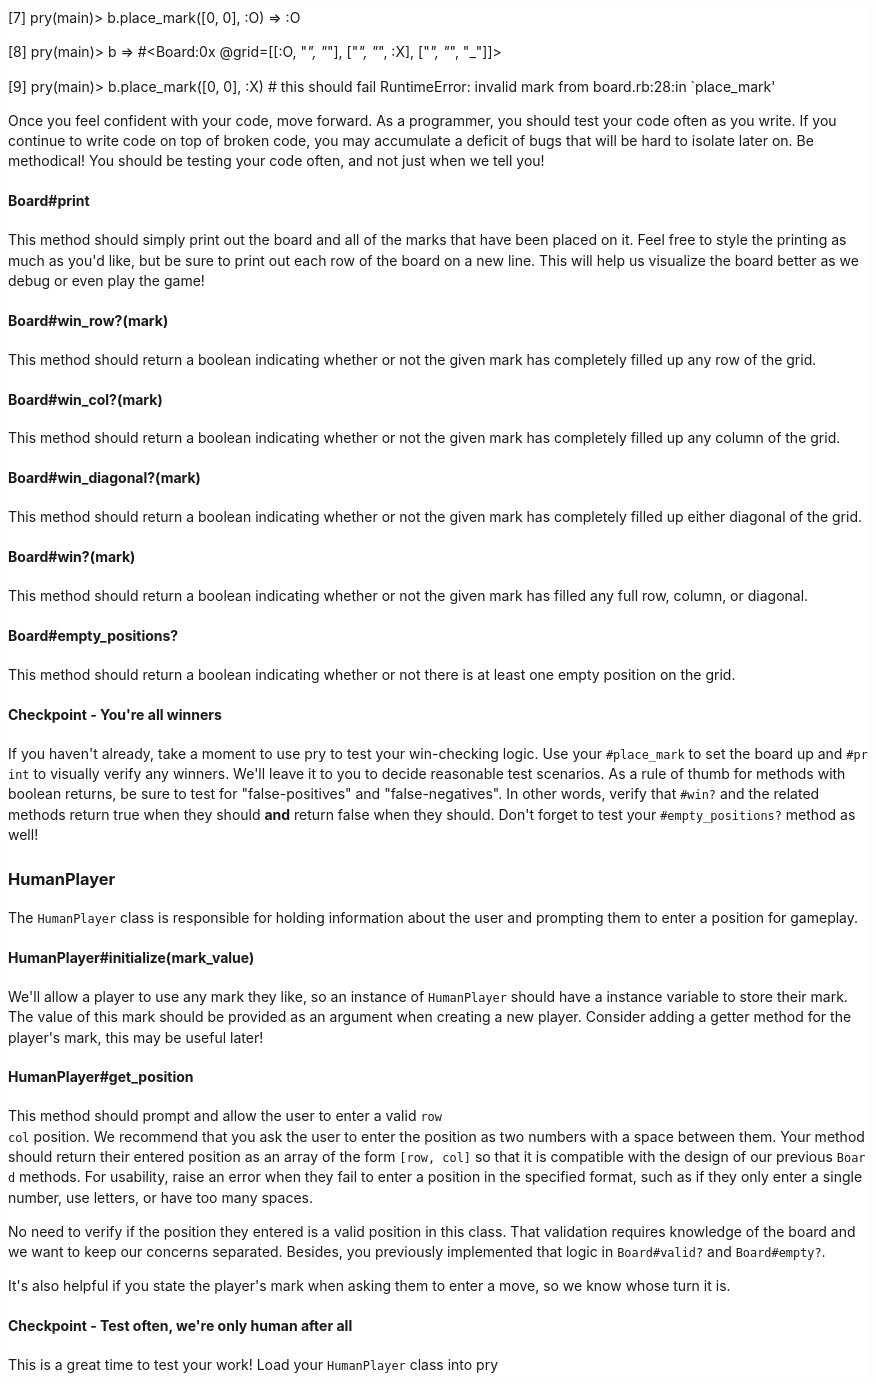 [7] pry(main)&gt; b.place_mark([0, 0], :O)
=&gt; :O

[8] pry(main)&gt; b
=&gt; #&lt;Board:0x @grid=[[:O, "_", "_"], ["_", "_", :X], ["_", "_", "_"]]&gt;

[9] pry(main)&gt; b.place_mark([0, 0], :X) # this should fail
RuntimeError: invalid mark
from board.rb:28:in `place_mark'</code></pre><p>Once you feel confident with your code, move forward. As a programmer, you
should test your code often as you write. If you continue to write code on top
of broken code, you may accumulate a deficit of bugs that will be hard to
isolate later on. Be methodical! You should be testing your code often, and not
just when we tell you!</p><h4>Board#print</h4><p>This method should simply print out the board and all of the marks that have
been placed on it. Feel free to style the printing as much as you'd like, but be
sure to print out each row of the board on a new line. This will help us
visualize the board better as we debug or even play the game!</p><h4>Board#win_row?(mark)</h4><p>This method should return a boolean indicating whether or not the given mark has
completely filled up any row of the grid.</p><h4>Board#win_col?(mark)</h4><p>This method should return a boolean indicating whether or not the given mark has
completely filled up any column of the grid.</p><h4>Board#win_diagonal?(mark)</h4><p>This method should return a boolean indicating whether or not the given mark has
completely filled up either diagonal of the grid.</p><h4>Board#win?(mark)</h4><p>This method should return a boolean indicating whether or not the given mark has
filled any full row, column, or diagonal.</p><h4>Board#empty_positions?</h4><p>This method should return a boolean indicating whether or not there is at least
one empty position on the grid.</p><h4>Checkpoint - You're all winners</h4><p>If you haven't already, take a moment to use pry to test your win-checking
logic. Use your <code class="sc-cMljjf hbDMZX">#place_mark</code> to set the board up and <code class="sc-cMljjf hbDMZX">#print</code> to visually
verify any winners. We'll leave it to you to decide reasonable test scenarios.
As a rule of thumb for methods with boolean returns, be sure to test for
"false-positives" and "false-negatives". In other words, verify that <code class="sc-cMljjf hbDMZX">#win?</code> and
the related methods return true when they should <strong>and</strong> return false when they
should. Don't forget to test your <code class="sc-cMljjf hbDMZX">#empty_positions?</code> method as well!</p><h3>HumanPlayer</h3><p>The <code class="sc-cMljjf hbDMZX">HumanPlayer</code> class is responsible for holding information about the user
and prompting them to enter a position for gameplay.</p><h4>HumanPlayer#initialize(mark_value)</h4><p>We'll allow a player to use any mark they like, so an instance of <code class="sc-cMljjf hbDMZX">HumanPlayer</code>
should have a instance variable to store their mark. The value of this mark
should be provided as an argument when creating a new player. Consider adding a
getter method for the player's mark, this may be useful later!</p><h4>HumanPlayer#get_position</h4><p>This method should prompt and allow the user to enter a valid <code class="sc-cMljjf hbDMZX">row col</code>
position. We recommend that you ask the user to enter the position as two
numbers with a space between them. Your method should return their entered
position as an array of the form <code class="sc-cMljjf hbDMZX">[row, col]</code> so that it is compatible with the
design of our previous <code class="sc-cMljjf hbDMZX">Board</code> methods. For usability, raise an error when they
fail to enter a position in the specified format, such as if they only enter a
single number, use letters, or have too many spaces.</p><p>No need to verify if the position they entered is a valid position in this
class. That validation requires knowledge of the board and we want to keep our
concerns separated. Besides, you previously implemented that logic in
<code class="sc-cMljjf hbDMZX">Board#valid?</code> and <code class="sc-cMljjf hbDMZX">Board#empty?</code>.</p><p>It's also helpful if you state the player's mark when asking them to enter a
move, so we know whose turn it is.</p><h4>Checkpoint - Test often, we're only human after all</h4><p>This is a great time to test your work! Load your <code class="sc-cMljjf hbDMZX">HumanPlayer</code> class into pry